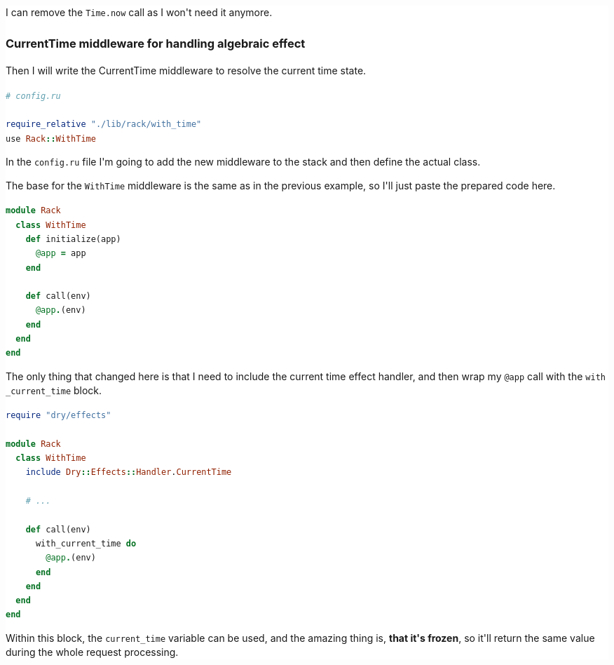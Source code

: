 I can remove the `Time.now` call as I won't need it anymore.

### CurrentTime middleware for handling algebraic effect

Then I will write the CurrentTime middleware to resolve the current time state.

```ruby
# config.ru

require_relative "./lib/rack/with_time"
use Rack::WithTime
```

In the `config.ru` file I'm going to add the new middleware to the stack and then define the actual class.

The base for the `WithTime` middleware is the same as in the previous example, so I'll just paste the prepared code here.

```ruby
module Rack
  class WithTime
    def initialize(app)
      @app = app
    end

    def call(env)
      @app.(env)
    end
  end
end
```

The only thing that changed here is that I need to include the current time effect handler, and then wrap my `@app` call with the `with_current_time` block.

```ruby
require "dry/effects"

module Rack
  class WithTime
    include Dry::Effects::Handler.CurrentTime

    # ...

    def call(env)
      with_current_time do
        @app.(env)
      end
    end
  end
end
```

Within this block, the `current_time` variable can be used, and the amazing thing is, **that it's frozen**, so it'll return the same value during the whole request processing.
